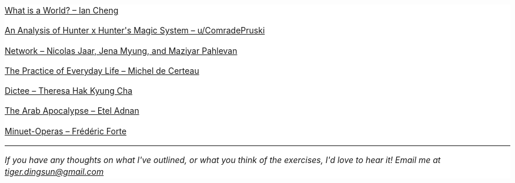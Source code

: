 [What is a World? – Ian Cheng](https://www.ribbonfarm.com/2019/03/05/worlding-raga-2-what-is-a-world/)

[An Analysis of Hunter x Hunter's Magic System – u/ComradePruski](https://www.reddit.com/r/worldbuilding/comments/7ujp96/an_analysis_of_hunter_x_hunters_magic_system_and/)

[Network – Nicolas Jaar, Jena Myung, and Maziyar Pahlevan](https://store.other-people.net/merch/82219-nicolas-jaar-jena-myung-and-maziyar-pahlevan-network-book)

[The Practice of Everyday Life – Michel de Certeau](https://en.wikipedia.org/wiki/The_Practice_of_Everyday_Life)

[Dictee – Theresa Hak Kyung Cha](https://en.wikipedia.org/wiki/Dictee)

[The Arab Apocalypse – Etel Adnan](https://jacket2.org/article/etel-adnans-arab-apocalypse)

[Minuet-Operas – Frédéric Forte](http://www.complete-review.com/reviews/oulipo/fortef.htm)





***


<span class="caption">*If you have any thoughts on what I've outlined, or what you think of the exercises, I'd love to hear it! <span class="nobreak">Email me at [tiger.dingsun@gmail.com](mailto:tiger.dingsun@gmail.com)</span>*<span>